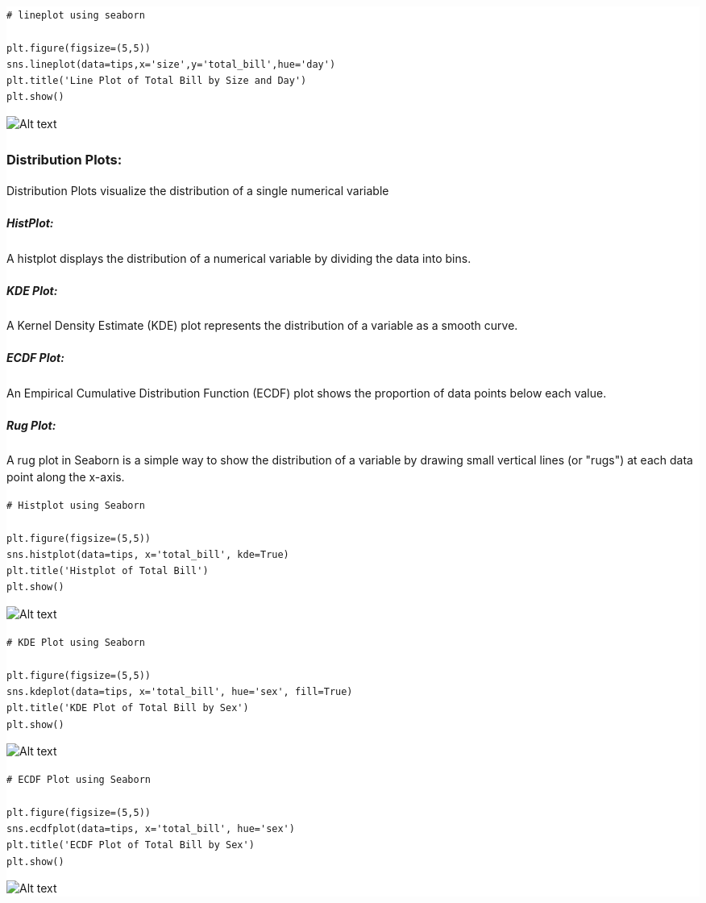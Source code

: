 ```
# lineplot using seaborn 

plt.figure(figsize=(5,5))
sns.lineplot(data=tips,x='size',y='total_bill',hue='day')
plt.title('Line Plot of Total Bill by Size and Day')
plt.show()
```
![Alt text](images/plot_images/image2.png)

### Distribution Plots:
Distribution Plots visualize the distribution of a single numerical variable
##### HistPlot:
A histplot displays the distribution of a numerical variable by dividing the data into bins.
##### KDE Plot:
A Kernel Density Estimate (KDE) plot represents the distribution of a variable as a smooth curve.
##### ECDF Plot:
An Empirical Cumulative Distribution Function (ECDF) plot shows the proportion of data points below each value.
##### Rug Plot:
A rug plot in Seaborn is a simple way to show the distribution of a variable by drawing small vertical lines (or "rugs") at each data point along the x-axis.

```
# Histplot using Seaborn

plt.figure(figsize=(5,5))
sns.histplot(data=tips, x='total_bill', kde=True)
plt.title('Histplot of Total Bill')
plt.show()
```
![Alt text](/images/plot_images/image3.png)

```
# KDE Plot using Seaborn

plt.figure(figsize=(5,5))
sns.kdeplot(data=tips, x='total_bill', hue='sex', fill=True)
plt.title('KDE Plot of Total Bill by Sex')
plt.show()
```
![Alt text](/images/plot_images/image4.png)

```
# ECDF Plot using Seaborn

plt.figure(figsize=(5,5))
sns.ecdfplot(data=tips, x='total_bill', hue='sex')
plt.title('ECDF Plot of Total Bill by Sex')
plt.show()
```
![Alt text](/images/plot_images/image5.png)
